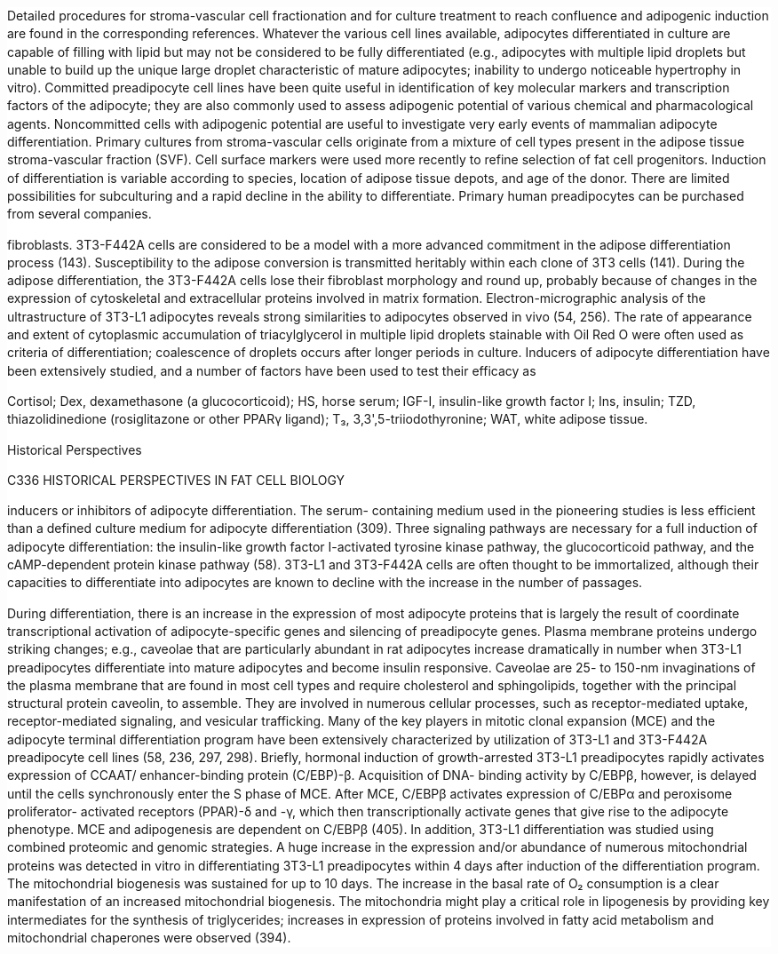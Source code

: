 Detailed procedures for stroma-vascular cell fractionation and for culture treatment to reach confluence and adipogenic induction are found in the corresponding references. Whatever the various cell lines available, adipocytes differentiated in culture are capable of filling with lipid but may not be considered to be fully differentiated (e.g., adipocytes with multiple lipid droplets but unable to build up the unique large droplet characteristic of mature adipocytes; inability to undergo noticeable hypertrophy in vitro). Committed preadipocyte cell lines have been quite useful in identification of key molecular markers and transcription factors of the adipocyte; they are also commonly used to assess adipogenic potential of various chemical and pharmacological agents. Noncommitted cells with adipogenic potential are useful to investigate very early events of mammalian adipocyte differentiation. Primary cultures from stroma-vascular cells originate from a mixture of cell types present in the adipose tissue stroma-vascular fraction (SVF). Cell surface markers were used more recently to refine selection of fat cell progenitors. Induction of differentiation is variable according to species, location of adipose tissue depots, and age of the donor. There are limited possibilities for subculturing and a rapid decline in the ability to differentiate. Primary human preadipocytes can be purchased from several companies.

fibroblasts. 3T3-F442A cells are considered to be a model with a more advanced commitment in the adipose differentiation process (143). Susceptibility to the adipose conversion is transmitted heritably within each clone of 3T3 cells (141). During the adipose differentiation, the 3T3-F442A cells lose their fibroblast morphology and round up, probably because of changes in the expression of cytoskeletal and extracellular proteins involved in matrix formation. Electron-micrographic analysis of the ultrastructure of 3T3-L1 adipocytes reveals strong similarities to adipocytes observed in vivo (54, 256). The rate of appearance and extent of cytoplasmic accumulation of triacylglycerol in multiple lipid droplets stainable with Oil Red O were often used as criteria of differentiation; coalescence of droplets occurs after longer periods in culture. Inducers of adipocyte differentiation have been extensively studied, and a number of factors have been used to test their efficacy as

Cortisol; Dex, dexamethasone (a glucocorticoid); HS, horse serum; IGF-I, insulin-like growth factor I; Ins, insulin; TZD, thiazolidinedione (rosiglitazone or other PPARγ ligand); T₃, 3,3',5-triiodothyronine; WAT, white adipose tissue.

Historical Perspectives

C336 HISTORICAL PERSPECTIVES IN FAT CELL BIOLOGY

inducers or inhibitors of adipocyte differentiation. The serum- containing medium used in the pioneering studies is less efficient than a defined culture medium for adipocyte differentiation (309). Three signaling pathways are necessary for a full induction of adipocyte differentiation: the insulin-like growth factor I-activated tyrosine kinase pathway, the glucocorticoid pathway, and the cAMP-dependent protein kinase pathway (58). 3T3-L1 and 3T3-F442A cells are often thought to be immortalized, although their capacities to differentiate into adipocytes are known to decline with the increase in the number of passages.

During differentiation, there is an increase in the expression of most adipocyte proteins that is largely the result of coordinate transcriptional activation of adipocyte-specific genes and silencing of preadipocyte genes. Plasma membrane proteins undergo striking changes; e.g., caveolae that are particularly abundant in rat adipocytes increase dramatically in number when 3T3-L1 preadipocytes differentiate into mature adipocytes and become insulin responsive. Caveolae are 25- to 150-nm invaginations of the plasma membrane that are found in most cell types and require cholesterol and sphingolipids, together with the principal structural protein caveolin, to assemble. They are involved in numerous cellular processes, such as receptor-mediated uptake, receptor-mediated signaling, and vesicular trafficking. Many of the key players in mitotic clonal expansion (MCE) and the adipocyte terminal differentiation program have been extensively characterized by utilization of 3T3-L1 and 3T3-F442A preadipocyte cell lines (58, 236, 297, 298). Briefly, hormonal induction of growth-arrested 3T3-L1 preadipocytes rapidly activates expression of CCAAT/ enhancer-binding protein (C/EBP)-β. Acquisition of DNA- binding activity by C/EBPβ, however, is delayed until the cells synchronously enter the S phase of MCE. After MCE, C/EBPβ activates expression of C/EBPα and peroxisome proliferator- activated receptors (PPAR)-δ and -γ, which then transcriptionally activate genes that give rise to the adipocyte phenotype. MCE and adipogenesis are dependent on C/EBPβ (405). In addition, 3T3-L1 differentiation was studied using combined proteomic and genomic strategies. A huge increase in the expression and/or abundance of numerous mitochondrial proteins was detected in vitro in differentiating 3T3-L1 preadipocytes within 4 days after induction of the differentiation program. The mitochondrial biogenesis was sustained for up to 10 days. The increase in the basal rate of O₂ consumption is a clear manifestation of an increased mitochondrial biogenesis. The mitochondria might play a critical role in lipogenesis by providing key intermediates for the synthesis of triglycerides; increases in expression of proteins involved in fatty acid metabolism and mitochondrial chaperones were observed (394).
